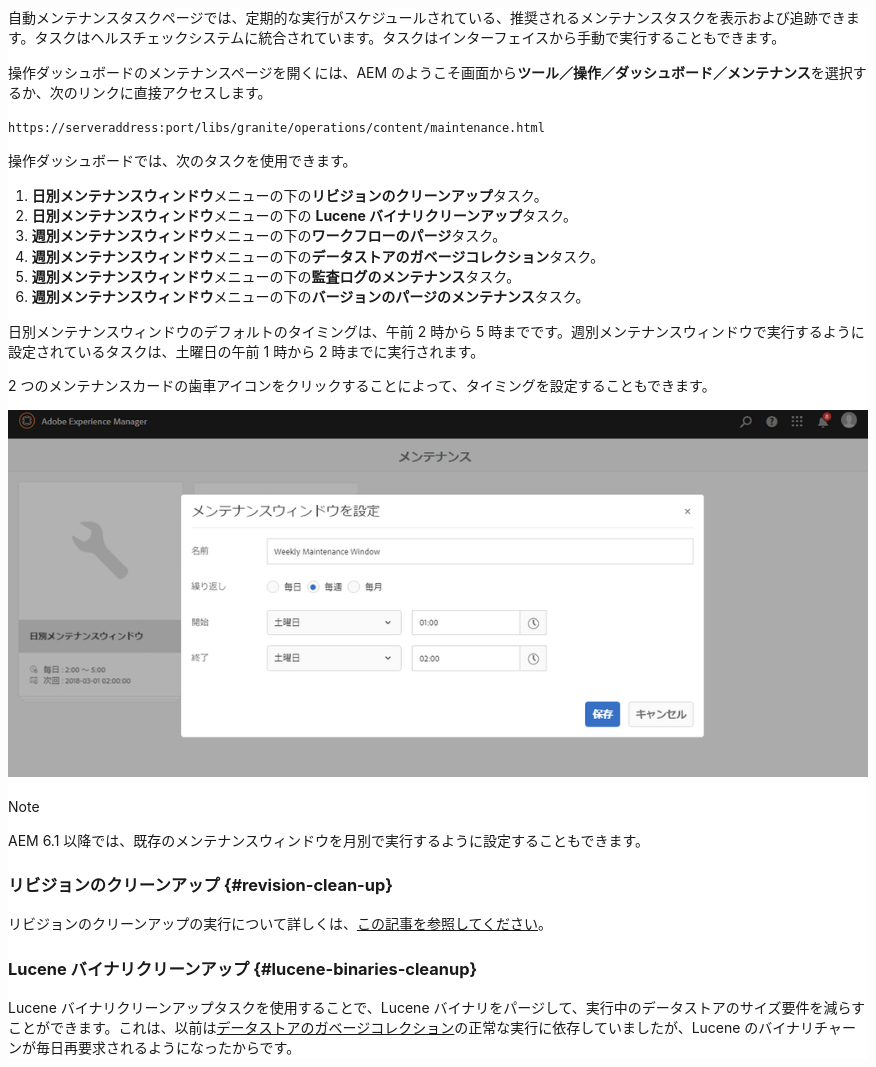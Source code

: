 自動メンテナンスタスクページでは、定期的な実行がスケジュールされている、推奨されるメンテナンスタスクを表示および追跡できます。タスクはヘルスチェックシステムに統合されています。タスクはインターフェイスから手動で実行することもできます。

操作ダッシュボードのメンテナンスページを開くには、AEM のようこそ画面から&#x200B;**ツール／操作／ダッシュボード／メンテナンス**&#x200B;を選択するか、次のリンクに直接アクセスします。

`https://serveraddress:port/libs/granite/operations/content/maintenance.html`

操作ダッシュボードでは、次のタスクを使用できます。

1. **日別メンテナンスウィンドウ**&#x200B;メニューの下の&#x200B;**リビジョンのクリーンアップ**&#x200B;タスク。
1. **日別メンテナンスウィンドウ**&#x200B;メニューの下の **Lucene バイナリクリーンアップ**&#x200B;タスク。
1. **週別メンテナンスウィンドウ**&#x200B;メニューの下の&#x200B;**ワークフローのパージ**&#x200B;タスク。
1. **週別メンテナンスウィンドウ**&#x200B;メニューの下の&#x200B;**データストアのガベージコレクション**&#x200B;タスク。
1. **週別メンテナンスウィンドウ**&#x200B;メニューの下の&#x200B;**監査ログのメンテナンス**&#x200B;タスク。
1. **週別メンテナンスウィンドウ**&#x200B;メニューの下の&#x200B;**バージョンのパージのメンテナンス**&#x200B;タスク。

日別メンテナンスウィンドウのデフォルトのタイミングは、午前 2 時から 5 時までです。週別メンテナンスウィンドウで実行するように設定されているタスクは、土曜日の午前 1 時から 2 時までに実行されます。

2 つのメンテナンスカードの歯車アイコンをクリックすることによって、タイミングを設定することもできます。

![chlimage_1-126](assets/chlimage_1-126.png)

>[!NOTE]
>
>AEM 6.1 以降では、既存のメンテナンスウィンドウを月別で実行するように設定することもできます。

### リビジョンのクリーンアップ {#revision-clean-up}

リビジョンのクリーンアップの実行について詳しくは、[この記事を参照してください](/help/sites-deploying/revision-cleanup.md)。

### Lucene バイナリクリーンアップ {#lucene-binaries-cleanup}

Lucene バイナリクリーンアップタスクを使用することで、Lucene バイナリをパージして、実行中のデータストアのサイズ要件を減らすことができます。これは、以前は[データストアのガベージコレクション](/help/sites-administering/data-store-garbage-collection.md)の正常な実行に依存していましたが、Lucene のバイナリチャーンが毎日再要求されるようになったからです。
